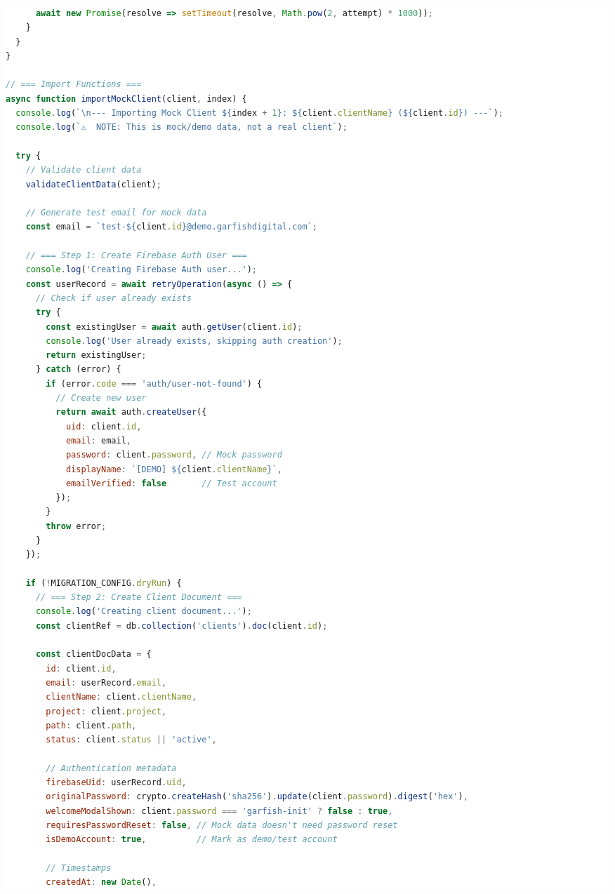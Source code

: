    ```javascript
         await new Promise(resolve => setTimeout(resolve, Math.pow(2, attempt) * 1000));
       }
     }
   }

   // === Import Functions ===
   async function importMockClient(client, index) {
     console.log(`\n--- Importing Mock Client ${index + 1}: ${client.clientName} (${client.id}) ---`);
     console.log(`⚠️  NOTE: This is mock/demo data, not a real client`);
     
     try {
       // Validate client data
       validateClientData(client);
       
       // Generate test email for mock data
       const email = `test-${client.id}@demo.garfishdigital.com`;

       // === Step 1: Create Firebase Auth User ===
       console.log('Creating Firebase Auth user...');
       const userRecord = await retryOperation(async () => {
         // Check if user already exists
         try {
           const existingUser = await auth.getUser(client.id);
           console.log('User already exists, skipping auth creation');
           return existingUser;
         } catch (error) {
           if (error.code === 'auth/user-not-found') {
             // Create new user
             return await auth.createUser({
               uid: client.id,
               email: email,
               password: client.password, // Mock password
               displayName: `[DEMO] ${client.clientName}`,
               emailVerified: false       // Test account
             });
           }
           throw error;
         }
       });

       if (!MIGRATION_CONFIG.dryRun) {
         // === Step 2: Create Client Document ===
         console.log('Creating client document...');
         const clientRef = db.collection('clients').doc(client.id);
         
         const clientDocData = {
           id: client.id,
           email: userRecord.email,
           clientName: client.clientName,
           project: client.project,
           path: client.path,
           status: client.status || 'active',
           
           // Authentication metadata
           firebaseUid: userRecord.uid,
           originalPassword: crypto.createHash('sha256').update(client.password).digest('hex'),
           welcomeModalShown: client.password === 'garfish-init' ? false : true,
           requiresPasswordReset: false, // Mock data doesn't need password reset
           isDemoAccount: true,          // Mark as demo/test account
           
           // Timestamps
           createdAt: new Date(),
   ```
